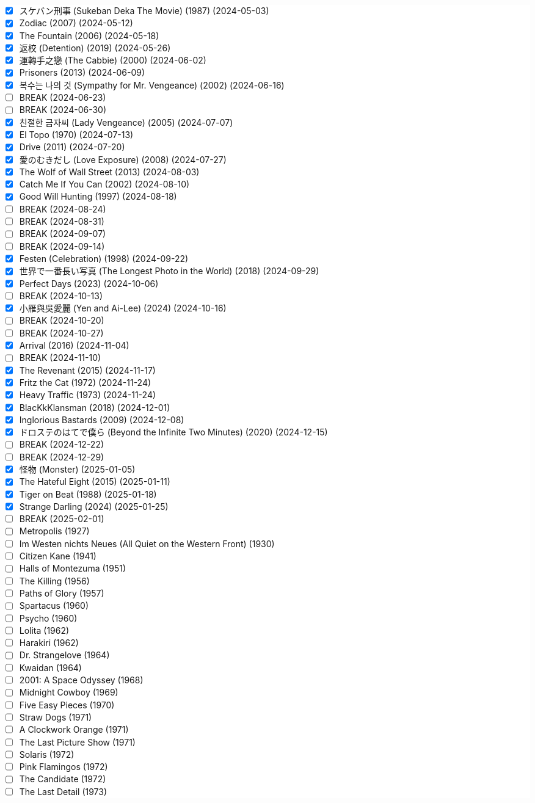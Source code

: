- [x] スケバン刑事 (Sukeban Deka The Movie) (1987) (2024-05-03)
- [x] Zodiac (2007) (2024-05-12)
- [x] The Fountain (2006) (2024-05-18)
- [x] 返校 (Detention) (2019) (2024-05-26)
- [x] 運轉手之戀 (The Cabbie) (2000) (2024-06-02)
- [x] Prisoners (2013) (2024-06-09)
- [x] 복수는 나의 것 (Sympathy for Mr. Vengeance) (2002) (2024-06-16)
- [ ] BREAK (2024-06-23)
- [ ] BREAK (2024-06-30)
- [x] 친절한 금자씨 (Lady Vengeance) (2005) (2024-07-07)
- [x] El Topo (1970) (2024-07-13)
- [x] Drive (2011) (2024-07-20)
- [x] 愛のむきだし (Love Exposure) (2008) (2024-07-27)
- [x] The Wolf of Wall Street (2013) (2024-08-03)
- [x] Catch Me If You Can (2002) (2024-08-10)
- [x] Good Will Hunting (1997) (2024-08-18)
- [ ] BREAK (2024-08-24)
- [ ] BREAK (2024-08-31)
- [ ] BREAK (2024-09-07)
- [ ] BREAK (2024-09-14)
- [x] Festen (Celebration) (1998) (2024-09-22)
- [x] 世界で一番長い写真 (The Longest Photo in the World) (2018) (2024-09-29)
- [x] Perfect Days (2023) (2024-10-06)
- [ ] BREAK (2024-10-13)
- [x] 小雁與吳愛麗 (Yen and Ai-Lee) (2024) (2024-10-16)
- [ ] BREAK (2024-10-20)
- [ ] BREAK (2024-10-27)
- [x] Arrival (2016) (2024-11-04)
- [ ] BREAK (2024-11-10)
- [x] The Revenant (2015) (2024-11-17)
- [x] Fritz the Cat (1972) (2024-11-24)
- [x] Heavy Traffic (1973) (2024-11-24)
- [x] BlacKkKlansman (2018) (2024-12-01)
- [x] Inglorious Bastards (2009) (2024-12-08)
- [x] ドロステのはてで僕ら (Beyond the Infinite Two Minutes) (2020) (2024-12-15)
- [ ] BREAK (2024-12-22)
- [ ] BREAK (2024-12-29)
- [x] 怪物 (Monster) (2025-01-05)
- [x] The Hateful Eight (2015) (2025-01-11)
- [x] Tiger on Beat (1988) (2025-01-18)
- [x] Strange Darling (2024) (2025-01-25)
- [ ] BREAK (2025-02-01)
- [ ] Metropolis (1927)
- [ ] Im Westen nichts Neues (All Quiet on the Western Front) (1930)
- [ ] Citizen Kane (1941)
- [ ] Halls of Montezuma (1951)
- [ ] The Killing (1956)
- [ ] Paths of Glory (1957)
- [ ] Spartacus (1960)
- [ ] Psycho (1960)
- [ ] Lolita (1962)
- [ ] Harakiri (1962)
- [ ] Dr. Strangelove (1964)
- [ ] Kwaidan (1964)
- [ ] 2001: A Space Odyssey (1968)
- [ ] Midnight Cowboy (1969)
- [ ] Five Easy Pieces (1970)
- [ ] Straw Dogs (1971)
- [ ] A Clockwork Orange (1971)
- [ ] The Last Picture Show (1971)
- [ ] Solaris (1972)
- [ ] Pink Flamingos (1972)
- [ ] The Candidate (1972)
- [ ] The Last Detail (1973)
